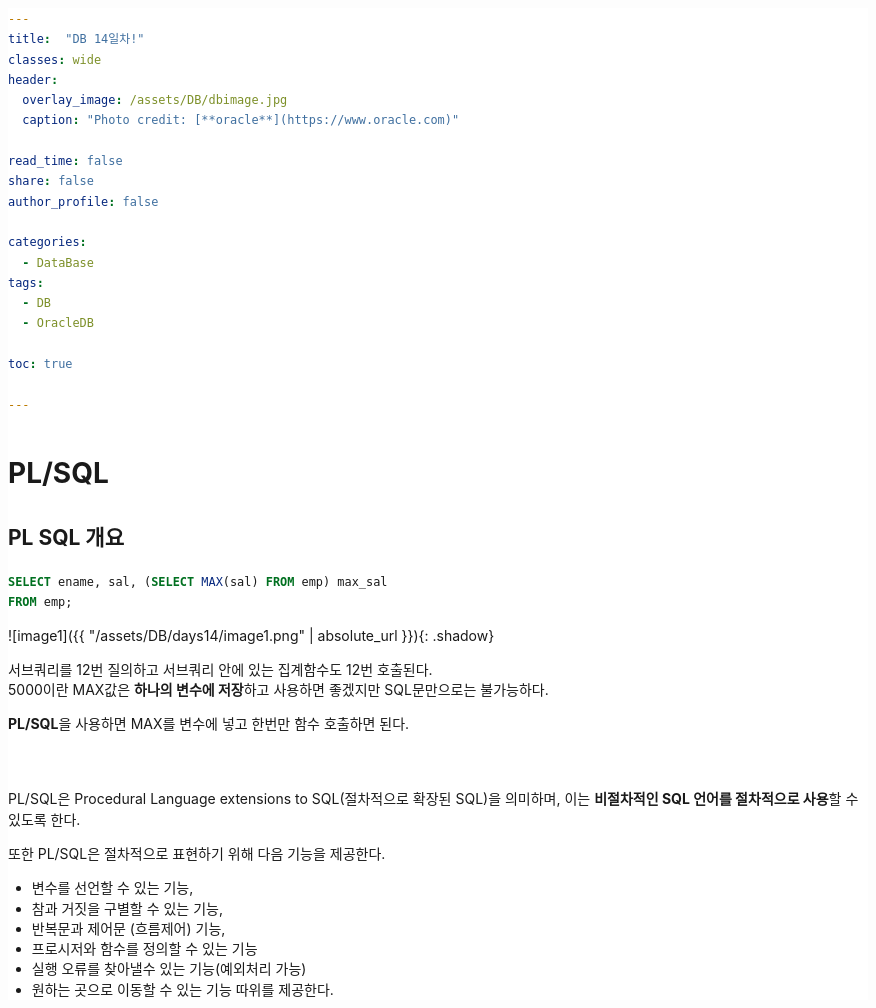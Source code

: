 ```yaml
---
title:  "DB 14일차!"
classes: wide
header:
  overlay_image: /assets/DB/dbimage.jpg
  caption: "Photo credit: [**oracle**](https://www.oracle.com)"

read_time: false
share: false
author_profile: false

categories:
  - DataBase
tags:
  - DB
  - OracleDB

toc: true

---
```


# PL/SQL 


## PL SQL 개요

```sql
SELECT ename, sal, (SELECT MAX(sal) FROM emp) max_sal
FROM emp;
```

![image1]({{ "/assets/DB/days14/image1.png" | absolute_url }}){: .shadow}  

 
서브쿼리를 12번 질의하고 서브쿼리 안에 있는 집계함수도 12번 호출된다.    
5000이란 MAX값은 **하나의 변수에 저장**하고 사용하면 좋겠지만 SQL문만으로는 불가능하다.   

**PL/SQL**을 사용하면 MAX를 변수에 넣고 한번만 함수 호출하면 된다.   
<br><br>

PL/SQL은 Procedural Language extensions to SQL(절차적으로 확장된 SQL)을 의미하며, 이는 **비절차적인 SQL 언어를 절차적으로 사용**할 수 있도록 한다.   


또한 PL/SQL은 절차적으로 표현하기 위해 다음 기능을 제공한다.  


- 변수를 선언할 수 있는 기능, 
- 참과 거짓을 구별할 수 있는 기능, 
- 반복문과 제어문 (흐름제어) 기능,
- 프로시저와 함수를 정의할 수 있는 기능
- 실행 오류를 찾아낼수 있는 기능(예외처리 가능)
- 원하는 곳으로 이동할 수 있는 기능 따위를 제공한다.
